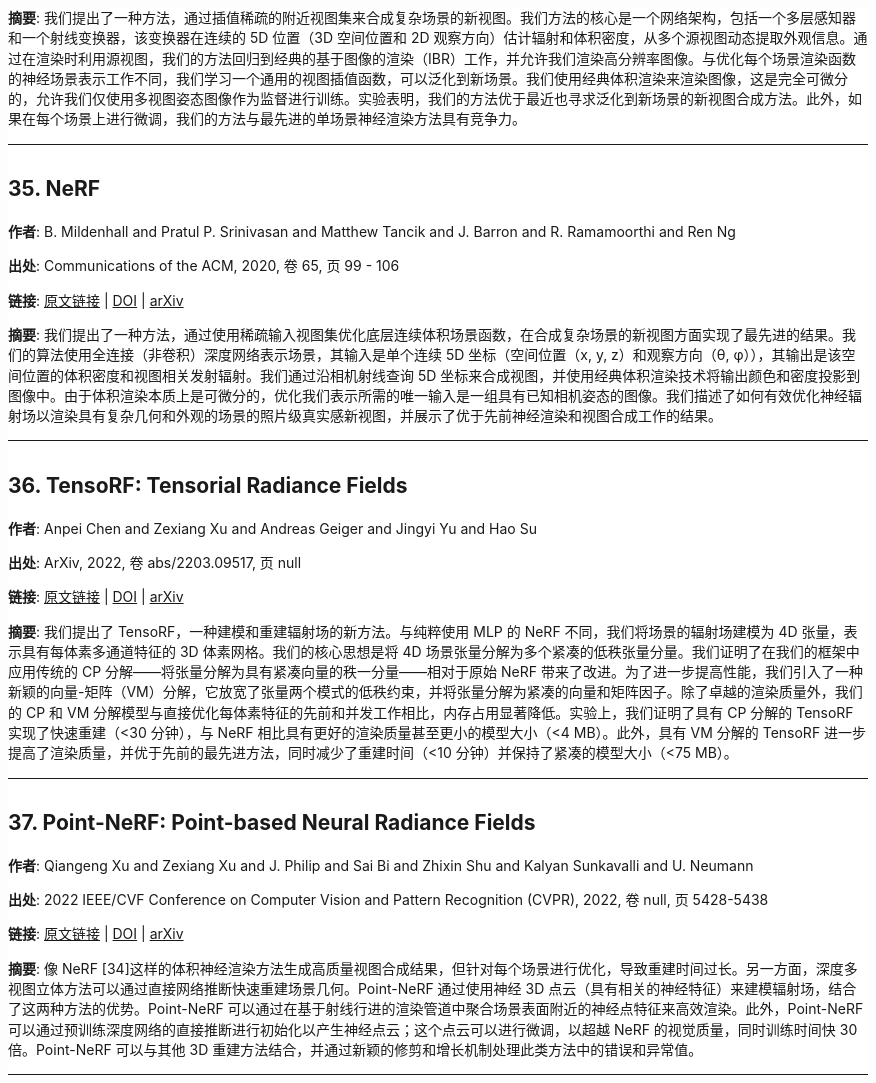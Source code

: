 **摘要**: 我们提出了一种方法，通过插值稀疏的附近视图集来合成复杂场景的新视图。我们方法的核心是一个网络架构，包括一个多层感知器和一个射线变换器，该变换器在连续的 5D 位置（3D 空间位置和 2D 观察方向）估计辐射和体积密度，从多个源视图动态提取外观信息。通过在渲染时利用源视图，我们的方法回归到经典的基于图像的渲染（IBR）工作，并允许我们渲染高分辨率图像。与优化每个场景渲染函数的神经场景表示工作不同，我们学习一个通用的视图插值函数，可以泛化到新场景。我们使用经典体积渲染来渲染图像，这是完全可微分的，允许我们仅使用多视图姿态图像作为监督进行训练。实验表明，我们的方法优于最近也寻求泛化到新场景的新视图合成方法。此外，如果在每个场景上进行微调，我们的方法与最先进的单场景神经渲染方法具有竞争力。

---

## 35. NeRF

**作者**: B. Mildenhall and Pratul P. Srinivasan and Matthew Tancik and J. Barron and R. Ramamoorthi and Ren Ng

**出处**: Communications of the ACM, 2020, 卷 65, 页 99 - 106

**链接**: [原文链接](https://www.semanticscholar.org/paper/428b663772dba998f5dc6a24488fff1858a0899f) | [DOI](https://doi.org/10.1145/3503250) | [arXiv](https://arxiv.org/abs/2003.08934)

**摘要**: 我们提出了一种方法，通过使用稀疏输入视图集优化底层连续体积场景函数，在合成复杂场景的新视图方面实现了最先进的结果。我们的算法使用全连接（非卷积）深度网络表示场景，其输入是单个连续 5D 坐标（空间位置（x, y, z）和观察方向（θ, φ）），其输出是该空间位置的体积密度和视图相关发射辐射。我们通过沿相机射线查询 5D 坐标来合成视图，并使用经典体积渲染技术将输出颜色和密度投影到图像中。由于体积渲染本质上是可微分的，优化我们表示所需的唯一输入是一组具有已知相机姿态的图像。我们描述了如何有效优化神经辐射场以渲染具有复杂几何和外观的场景的照片级真实感新视图，并展示了优于先前神经渲染和视图合成工作的结果。

---

## 36. TensoRF: Tensorial Radiance Fields

**作者**: Anpei Chen and Zexiang Xu and Andreas Geiger and Jingyi Yu and Hao Su

**出处**: ArXiv, 2022, 卷 abs/2203.09517, 页 null

**链接**: [原文链接](https://www.semanticscholar.org/paper/b4a9437302411abde0c9de784a14bfc6a5d950cf) | [DOI](https://doi.org/10.48550/arXiv.2203.09517) | [arXiv](https://arxiv.org/abs/2203.09517)

**摘要**: 我们提出了 TensoRF，一种建模和重建辐射场的新方法。与纯粹使用 MLP 的 NeRF 不同，我们将场景的辐射场建模为 4D 张量，表示具有每体素多通道特征的 3D 体素网格。我们的核心思想是将 4D 场景张量分解为多个紧凑的低秩张量分量。我们证明了在我们的框架中应用传统的 CP 分解——将张量分解为具有紧凑向量的秩一分量——相对于原始 NeRF 带来了改进。为了进一步提高性能，我们引入了一种新颖的向量-矩阵（VM）分解，它放宽了张量两个模式的低秩约束，并将张量分解为紧凑的向量和矩阵因子。除了卓越的渲染质量外，我们的 CP 和 VM 分解模型与直接优化每体素特征的先前和并发工作相比，内存占用显著降低。实验上，我们证明了具有 CP 分解的 TensoRF 实现了快速重建（<30 分钟），与 NeRF 相比具有更好的渲染质量甚至更小的模型大小（<4 MB）。此外，具有 VM 分解的 TensoRF 进一步提高了渲染质量，并优于先前的最先进方法，同时减少了重建时间（<10 分钟）并保持了紧凑的模型大小（<75 MB）。

---

## 37. Point-NeRF: Point-based Neural Radiance Fields

**作者**: Qiangeng Xu and Zexiang Xu and J. Philip and Sai Bi and Zhixin Shu and Kalyan Sunkavalli and U. Neumann

**出处**: 2022 IEEE/CVF Conference on Computer Vision and Pattern Recognition (CVPR), 2022, 卷 null, 页 5428-5438

**链接**: [原文链接](https://www.semanticscholar.org/paper/055e87ce418a83d6fd555b73aea0d838385dfa85) | [DOI](https://doi.org/10.1109/CVPR52688.2022.00536) | [arXiv](https://arxiv.org/abs/2201.08845)

**摘要**: 像 NeRF [34]这样的体积神经渲染方法生成高质量视图合成结果，但针对每个场景进行优化，导致重建时间过长。另一方面，深度多视图立体方法可以通过直接网络推断快速重建场景几何。Point-NeRF 通过使用神经 3D 点云（具有相关的神经特征）来建模辐射场，结合了这两种方法的优势。Point-NeRF 可以通过在基于射线行进的渲染管道中聚合场景表面附近的神经点特征来高效渲染。此外，Point-NeRF 可以通过预训练深度网络的直接推断进行初始化以产生神经点云；这个点云可以进行微调，以超越 NeRF 的视觉质量，同时训练时间快 30 倍。Point-NeRF 可以与其他 3D 重建方法结合，并通过新颖的修剪和增长机制处理此类方法中的错误和异常值。

---